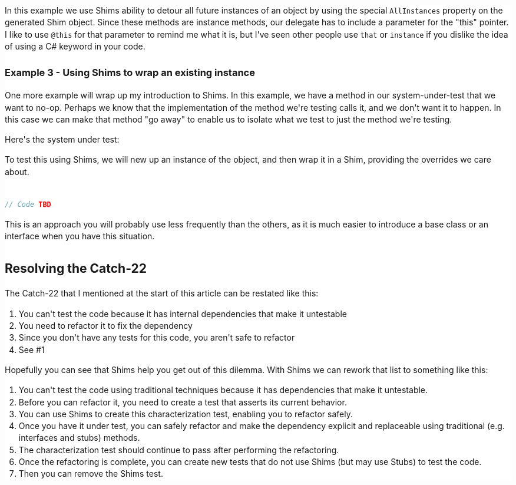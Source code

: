 In this example we use Shims ability to detour all future instances of an object
by using the special `AllInstances` property on the generated Shim object. Since
these methods are instance methods, our delegate has to include a parameter for
the "this" pointer. I like to use `@this` for that parameter to remind me what it
is, but I've seen other people use `that` or `instance` if you dislike the idea
of using a C# keyword in your code.

### Example 3 - Using Shims to wrap an existing instance

One more example will wrap up my introduction to Shims. In this example, we have
a method in our system-under-test that we want to no-op. Perhaps we know that the
implementation of the method we're testing calls it, and we don't want it to
happen. In this case we can make that method "go away" to enable us to isolate
what we test to just the method we're testing.

Here's the system under test:

``` csharp


```

To test this using Shims, we will new up an instance of the object, and then
wrap it in a Shim, providing the overrides we care about.

``` csharp

// Code TBD

```

This is an approach you will probably use less frequently than the others, as
it is much easier to introduce a base class or an interface when you have this
situation.

## Resolving the Catch-22

The Catch-22 that I mentioned at the start of this article can be restated like this:

1. You can't test the code because it has internal dependencies that make it untestable
2. You need to refactor it to fix the dependency
3. Since you don't have any tests for this code, you aren't safe to refactor
4. See #1

Hopefully you can see that Shims help you get out of this dilemma. With Shims we can
rework that list to something like this:

1. You can't test the code using traditional techniques because it has dependencies
   that make it untestable.
2. Before you can refactor it, you need to create a test that asserts its current
   behavior.
3. You can use Shims to create this characterization test, enabling you to refactor
   safely.
4. Once you have it under test, you can safely refactor and make the dependency
   explicit and replaceable using traditional (e.g. interfaces and stubs) methods.
5. The characterization test should continue to pass after performing the refactoring.
6. Once the refactoring is complete, you can create new tests that do not use Shims
   (but may use Stubs) to test the code.
7. Then you can remove the Shims test.
